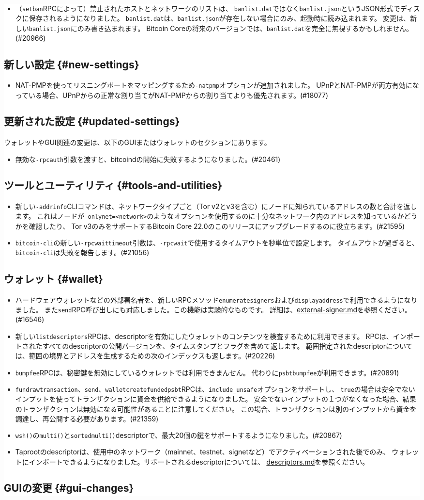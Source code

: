 - （`setban`RPCによって）禁止されたホストとネットワークのリストは、
  `banlist.dat`ではなく`banlist.json`というJSON形式でディスクに保存されるようになりました。
  `banlist.dat`は、`banlist.json`が存在しない場合にのみ、起動時に読み込まれます。
  変更は、新しい`banlist.json`にのみ書き込まれます。
  Bitcoin Coreの将来のバージョンでは、`banlist.dat`を完全に無視するかもしれません。(#20966)

新しい設定 {#new-settings}
------------

- NAT-PMPを使ってリスニングポートをマッピングするため`-natpmp`オプションが追加されました。
  UPnPとNAT-PMPが両方有効になっている場合、UPnPからの正常な割り当てがNAT-PMPからの割り当てよりも優先されます。(#18077)

更新された設定 {#updated-settings}
----------------

ウォレットやGUI関連の変更は、以下のGUIまたはウォレットのセクションにあります。

- 無効な`-rpcauth`引数を渡すと、bitcoindの開始に失敗するようになりました。(#20461)

ツールとユーティリティ {#tools-and-utilities}
-------------------

- 新しい`-addrinfo`CLIコマンドは、ネットワークタイプごと（Tor v2とv3を含む）にノードに知られているアドレスの数と合計を返します。
  これはノードが`-onlynet=<network>`のようなオプションを使用するのに十分なネットワーク内のアドレスを知っているかどうかを確認したり、
  Tor v3のみをサポートするBitcoin Core 22.0のこのリリースにアップグレードするのに役立ちます。(#21595)

- `bitcoin-cli`の新しい`-rpcwaittimeout`引数は、`-rpcwait`で使用するタイムアウトを秒単位で設定します。
  タイムアウトが過ぎると、`bitcoin-cli`は失敗を報告します。(#21056)

ウォレット {#wallet}
------

- ハードウェアウォレットなどの外部署名者を、新しいRPCメソッド`enumeratesigners`および`displayaddress`で利用できるようになりました。
  また`send`RPC呼び出しにも対応しました。この機能は実験的なものです。
  詳細は、[external-signer.md](https://github.com/bitcoin/bitcoin/blob/22.x/doc/external-signer.md)を参照ください。(#16546)

- 新しい`listdescriptors`RPCは、descriptorを有効にしたウォレットのコンテンツを検査するために利用できます。
  RPCは、インポートされたすべてのdescriptorの公開バージョンを、タイムスタンプとフラグを含めて返します。
  範囲指定されたdescriptorについては、範囲の境界とアドレスを生成するための次のインデックスも返します。(#20226)

- `bumpfee`RPCは、秘密鍵を無効にしているウォレットでは利用できまんせん。
  代わりに`psbtbumpfee`が利用できます。(#20891)

- `fundrawtransaction`、`send`、`walletcreatefundedpsbt`RPCは、`include_unsafe`オプションをサポートし、
  `true`の場合は安全でないインプットを使ってトランザクションに資金を供給できるようになりました。
  安全でないインプットの１つがなくなった場合、結果のトランザクションは無効になる可能性があることに注意してください。
  この場合、トランザクションは別のインプットから資金を調達し、再公開する必要があります。(#21359)

- `wsh()`の`multi()`と`sortedmulti()`descriptorで、最大20個の鍵をサポートするようになりました。(#20867)

- Taprootのdescriptorは、使用中のネットワーク（mainnet、testnet、signetなど）でアクティベーションされた後でのみ、
  ウォレットにインポートできるようになりました。サポートされるdescriptorについては、
  [descriptors.md](https://github.com/bitcoin/bitcoin/blob/22.x/doc/descriptors.md)を参照ください。

GUIの変更 {#gui-changes}
-----------
